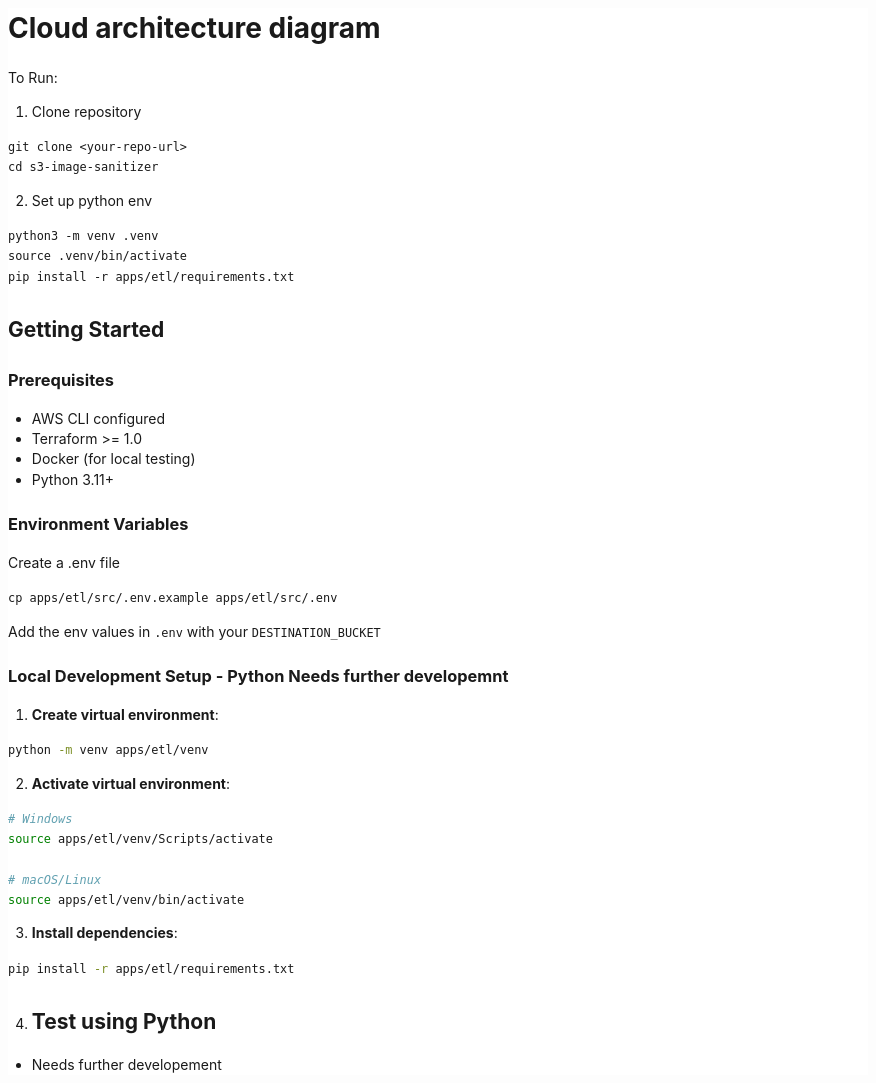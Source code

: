 

# Cloud architecture diagram

To Run:
1. Clone repository
```
git clone <your-repo-url>
cd s3-image-sanitizer
```
2. Set up python env
```
python3 -m venv .venv
source .venv/bin/activate
pip install -r apps/etl/requirements.txt
```

## Getting Started

### Prerequisites

- AWS CLI configured
- Terraform >= 1.0
- Docker (for local testing)
- Python 3.11+

### Environment Variables
Create a .env file
```
cp apps/etl/src/.env.example apps/etl/src/.env
```
Add the env values in ```.env``` with your `DESTINATION_BUCKET`


### Local Development Setup - Python Needs further developemnt

1. **Create virtual environment**:
```bash
python -m venv apps/etl/venv
```

2. **Activate virtual environment**:
```bash
# Windows
source apps/etl/venv/Scripts/activate

# macOS/Linux
source apps/etl/venv/bin/activate
```

3. **Install dependencies**:
```bash
pip install -r apps/etl/requirements.txt
```
4. ## Test using Python
 - Needs further developement
